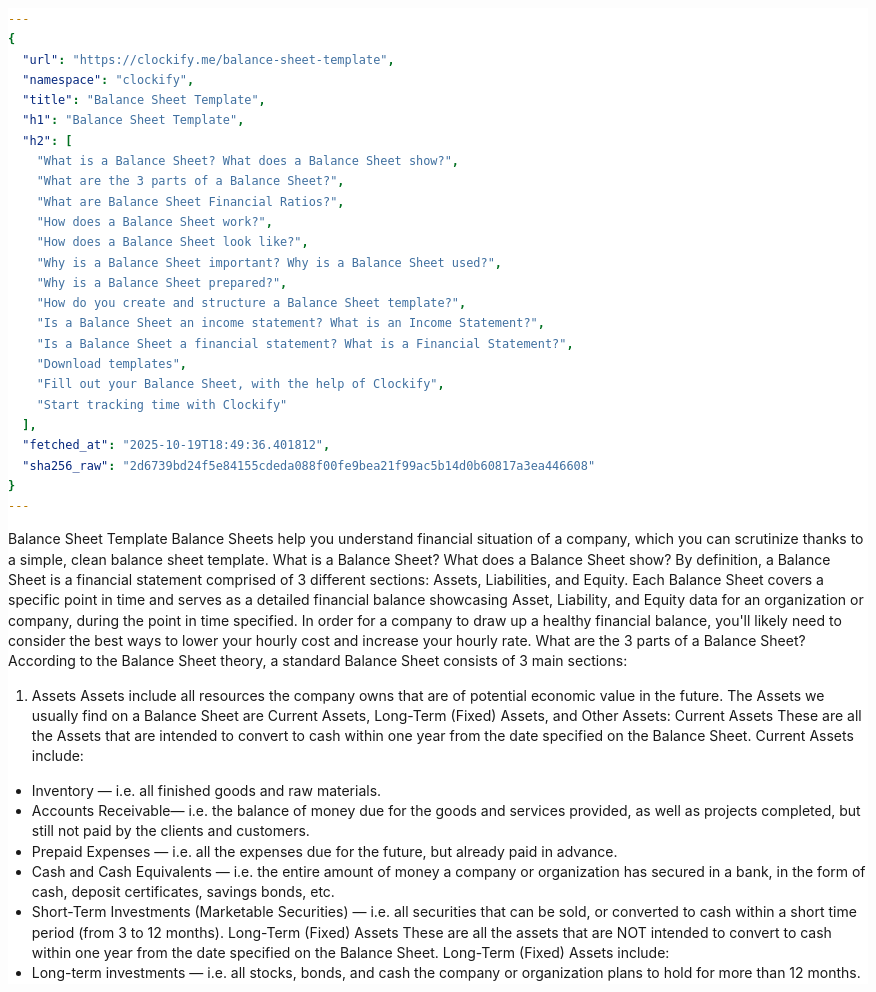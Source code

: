 ```yaml
---
{
  "url": "https://clockify.me/balance-sheet-template",
  "namespace": "clockify",
  "title": "Balance Sheet Template",
  "h1": "Balance Sheet Template",
  "h2": [
    "What is a Balance Sheet? What does a Balance Sheet show?",
    "What are the 3 parts of a Balance Sheet?",
    "What are Balance Sheet Financial Ratios?",
    "How does a Balance Sheet work?",
    "How does a Balance Sheet look like?",
    "Why is a Balance Sheet important? Why is a Balance Sheet used?",
    "Why is a Balance Sheet prepared?",
    "How do you create and structure a Balance Sheet template?",
    "Is a Balance Sheet an income statement? What is an Income Statement?",
    "Is a Balance Sheet a financial statement? What is a Financial Statement?",
    "Download templates",
    "Fill out your Balance Sheet, with the help of Clockify",
    "Start tracking time with Clockify"
  ],
  "fetched_at": "2025-10-19T18:49:36.401812",
  "sha256_raw": "2d6739bd24f5e84155cdeda088f00fe9bea21f99ac5b14d0b60817a3ea446608"
}
---
```


Balance Sheet Template
Balance Sheets help you understand financial situation of a company, which you can scrutinize thanks to a simple, clean balance sheet template.
What is a Balance Sheet? What does a Balance Sheet show?
By definition, a Balance Sheet is a financial statement comprised of 3 different sections: Assets, Liabilities, and Equity.
Each Balance Sheet covers a specific point in time and serves as a detailed financial balance showcasing Asset, Liability, and Equity data for an organization or company, during the point in time specified.
In order for a company to draw up a healthy financial balance, you'll likely need to consider the best ways to lower your hourly cost and increase your hourly rate.
What are the 3 parts of a Balance Sheet?
According to the Balance Sheet theory, a standard Balance Sheet consists of 3 main sections:
1. Assets
Assets include all resources the company owns that are of potential economic value in the future.
The Assets we usually find on a Balance Sheet are Current Assets, Long-Term (Fixed) Assets, and Other Assets:
Current Assets
These are all the Assets that are intended to convert to cash within one year from the date specified on the Balance Sheet.
Current Assets include:
- Inventory — i.e. all finished goods and raw materials.
- Accounts Receivable— i.e. the balance of money due for the goods and services provided, as well as projects completed, but still not paid by the clients and customers.
- Prepaid Expenses — i.e. all the expenses due for the future, but already paid in advance.
- Cash and Cash Equivalents — i.e. the entire amount of money a company or organization has secured in a bank, in the form of cash, deposit certificates, savings bonds, etc.
- Short-Term Investments (Marketable Securities) — i.e. all securities that can be sold, or converted to cash within a short time period (from 3 to 12 months).
Long-Term (Fixed) Assets
These are all the assets that are NOT intended to convert to cash within one year from the date specified on the Balance Sheet.
Long-Term (Fixed) Assets include:
- Long-term investments — i.e. all stocks, bonds, and cash the company or organization plans to hold for more than 12 months.